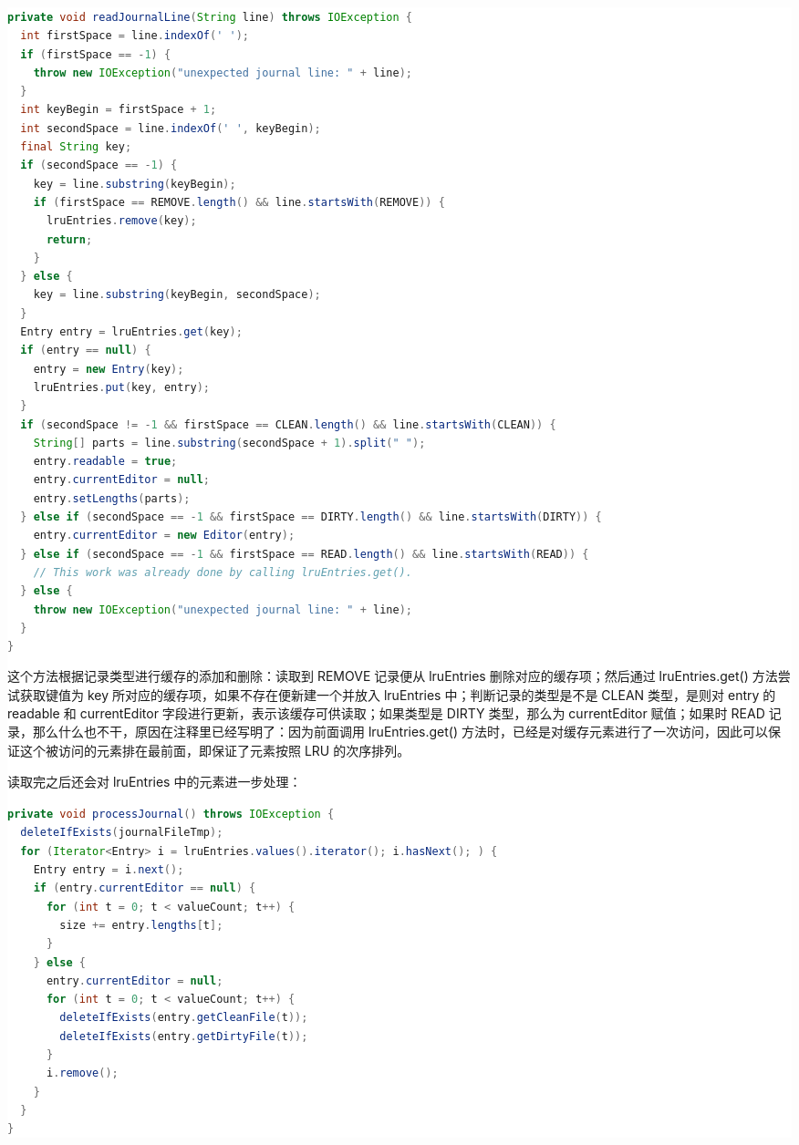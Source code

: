```java
private void readJournalLine(String line) throws IOException {
  int firstSpace = line.indexOf(' ');
  if (firstSpace == -1) {
    throw new IOException("unexpected journal line: " + line);
  }
  int keyBegin = firstSpace + 1;
  int secondSpace = line.indexOf(' ', keyBegin);
  final String key;
  if (secondSpace == -1) {
    key = line.substring(keyBegin);
    if (firstSpace == REMOVE.length() && line.startsWith(REMOVE)) {
      lruEntries.remove(key);
      return;
    }
  } else {
    key = line.substring(keyBegin, secondSpace);
  }
  Entry entry = lruEntries.get(key);
  if (entry == null) {
    entry = new Entry(key);
    lruEntries.put(key, entry);
  }
  if (secondSpace != -1 && firstSpace == CLEAN.length() && line.startsWith(CLEAN)) {
    String[] parts = line.substring(secondSpace + 1).split(" ");
    entry.readable = true;
    entry.currentEditor = null;
    entry.setLengths(parts);
  } else if (secondSpace == -1 && firstSpace == DIRTY.length() && line.startsWith(DIRTY)) {
    entry.currentEditor = new Editor(entry);
  } else if (secondSpace == -1 && firstSpace == READ.length() && line.startsWith(READ)) {
    // This work was already done by calling lruEntries.get().
  } else {
    throw new IOException("unexpected journal line: " + line);
  }
}
```

这个方法根据记录类型进行缓存的添加和删除：读取到 REMOVE 记录便从 lruEntries 删除对应的缓存项；然后通过 lruEntries.get() 方法尝试获取键值为 key 所对应的缓存项，如果不存在便新建一个并放入 lruEntries 中；判断记录的类型是不是 CLEAN 类型，是则对 entry 的 readable 和 currentEditor 字段进行更新，表示该缓存可供读取；如果类型是 DIRTY 类型，那么为 currentEditor 赋值；如果时 READ 记录，那么什么也不干，原因在注释里已经写明了：因为前面调用 lruEntries.get() 方法时，已经是对缓存元素进行了一次访问，因此可以保证这个被访问的元素排在最前面，即保证了元素按照 LRU 的次序排列。

读取完之后还会对 lruEntries 中的元素进一步处理：

```java
private void processJournal() throws IOException {
  deleteIfExists(journalFileTmp);
  for (Iterator<Entry> i = lruEntries.values().iterator(); i.hasNext(); ) {
    Entry entry = i.next();
    if (entry.currentEditor == null) {
      for (int t = 0; t < valueCount; t++) {
        size += entry.lengths[t];
      }
    } else {
      entry.currentEditor = null;
      for (int t = 0; t < valueCount; t++) {
        deleteIfExists(entry.getCleanFile(t));
        deleteIfExists(entry.getDirtyFile(t));
      }
      i.remove();
    }
  }
}
```